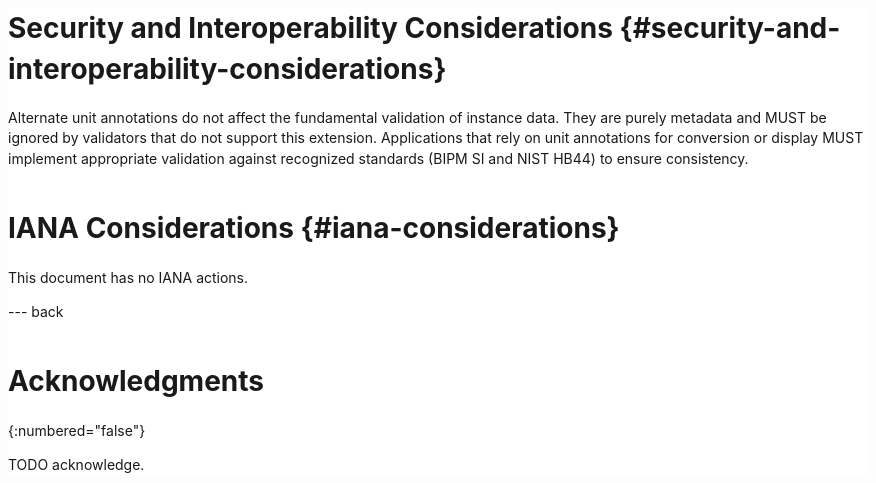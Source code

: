 # Security and Interoperability Considerations {#security-and-interoperability-considerations}

Alternate unit annotations do not affect the fundamental validation of instance
data. They are purely metadata and MUST be ignored by validators that do not
support this extension. Applications that rely on unit annotations for
conversion or display MUST implement appropriate validation against recognized
standards (BIPM SI and NIST HB44) to ensure consistency.

# IANA Considerations {#iana-considerations}

This document has no IANA actions.

--- back

# Acknowledgments
{:numbered="false"}

TODO acknowledge.
